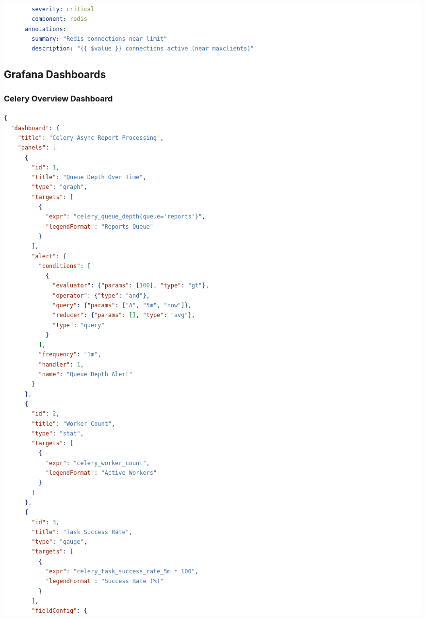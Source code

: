 ```yaml
        severity: critical
        component: redis
      annotations:
        summary: "Redis connections near limit"
        description: "{{ $value }} connections active (near maxclients)"
```

## Grafana Dashboards

### Celery Overview Dashboard

```json
{
  "dashboard": {
    "title": "Celery Async Report Processing",
    "panels": [
      {
        "id": 1,
        "title": "Queue Depth Over Time",
        "type": "graph",
        "targets": [
          {
            "expr": "celery_queue_depth{queue='reports'}",
            "legendFormat": "Reports Queue"
          }
        ],
        "alert": {
          "conditions": [
            {
              "evaluator": {"params": [100], "type": "gt"},
              "operator": {"type": "and"},
              "query": {"params": ["A", "5m", "now"]},
              "reducer": {"params": [], "type": "avg"},
              "type": "query"
            }
          ],
          "frequency": "1m",
          "handler": 1,
          "name": "Queue Depth Alert"
        }
      },
      {
        "id": 2,
        "title": "Worker Count",
        "type": "stat",
        "targets": [
          {
            "expr": "celery_worker_count",
            "legendFormat": "Active Workers"
          }
        ]
      },
      {
        "id": 3,
        "title": "Task Success Rate",
        "type": "gauge",
        "targets": [
          {
            "expr": "celery_task_success_rate_5m * 100",
            "legendFormat": "Success Rate (%)"
          }
        ],
        "fieldConfig": {
```